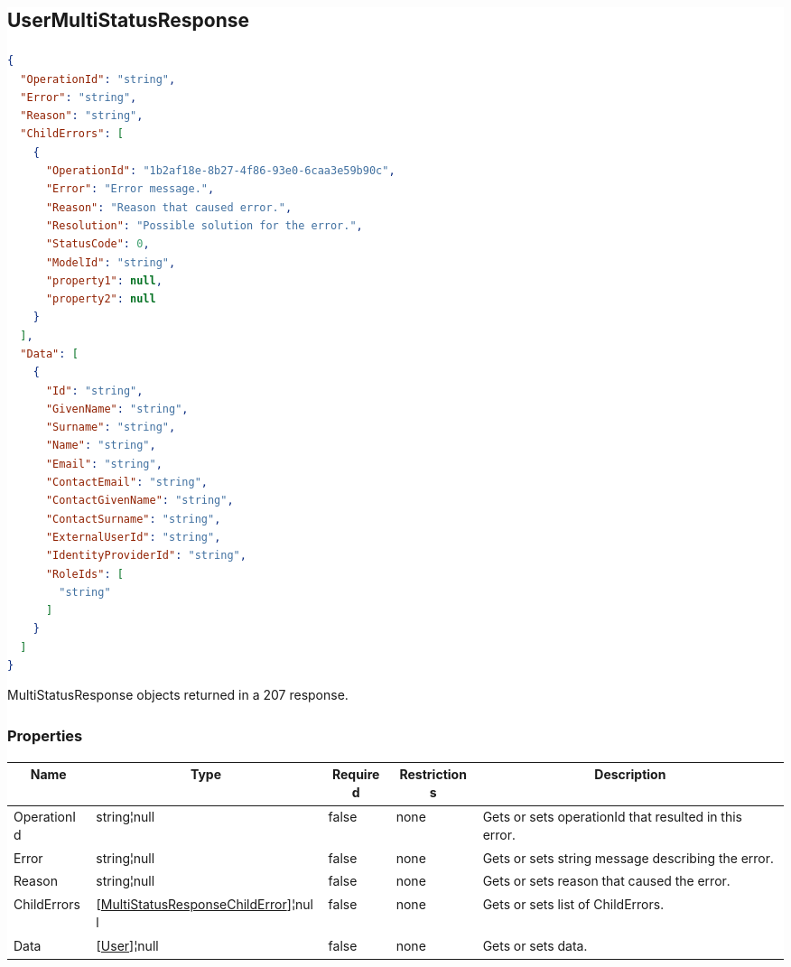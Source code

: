 <h2 id="tocS_UserMultiStatusResponse">UserMultiStatusResponse</h2>

<a id="schemausermultistatusresponse"></a>
<a id="schema_UserMultiStatusResponse"></a>
<a id="tocSusermultistatusresponse"></a>
<a id="tocsusermultistatusresponse"></a>

```json
{
  "OperationId": "string",
  "Error": "string",
  "Reason": "string",
  "ChildErrors": [
    {
      "OperationId": "1b2af18e-8b27-4f86-93e0-6caa3e59b90c",
      "Error": "Error message.",
      "Reason": "Reason that caused error.",
      "Resolution": "Possible solution for the error.",
      "StatusCode": 0,
      "ModelId": "string",
      "property1": null,
      "property2": null
    }
  ],
  "Data": [
    {
      "Id": "string",
      "GivenName": "string",
      "Surname": "string",
      "Name": "string",
      "Email": "string",
      "ContactEmail": "string",
      "ContactGivenName": "string",
      "ContactSurname": "string",
      "ExternalUserId": "string",
      "IdentityProviderId": "string",
      "RoleIds": [
        "string"
      ]
    }
  ]
}

```

MultiStatusResponse objects returned in a 207 response.

### Properties

|Name|Type|Required|Restrictions|Description|
|---|---|---|---|---|
|OperationId|string¦null|false|none|Gets or sets operationId that resulted in this error.|
|Error|string¦null|false|none|Gets or sets string message describing the error.|
|Reason|string¦null|false|none|Gets or sets reason that caused the error.|
|ChildErrors|[[MultiStatusResponseChildError](#schemamultistatusresponsechilderror)]¦null|false|none|Gets or sets list of ChildErrors.|
|Data|[[User](#schemauser)]¦null|false|none|Gets or sets data.|
